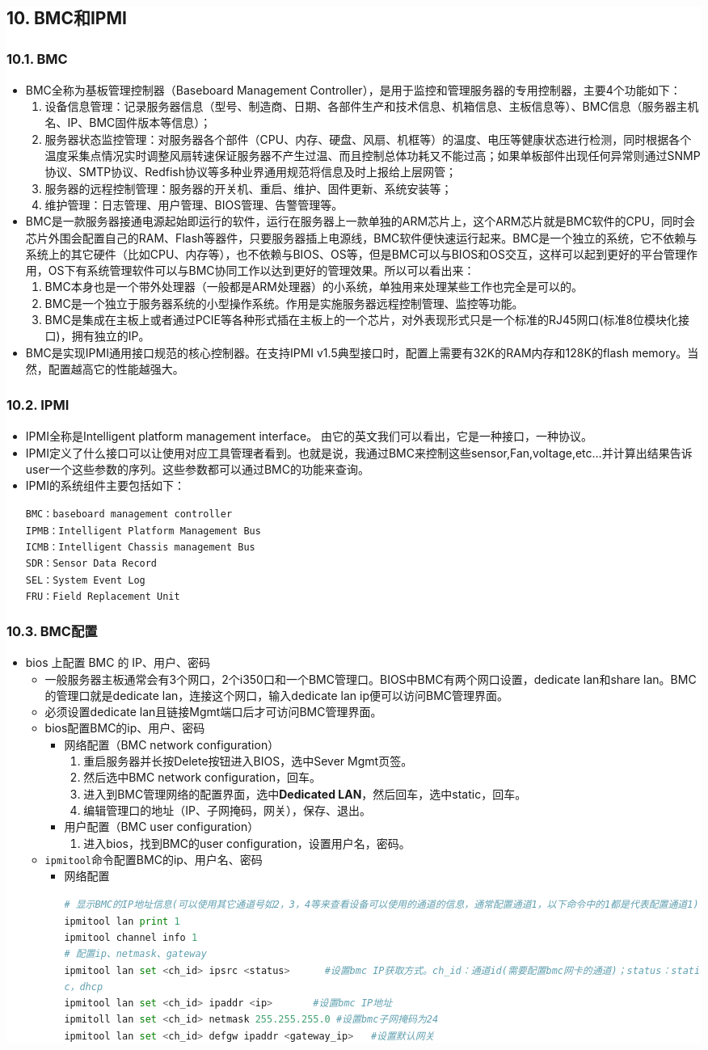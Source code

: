 ## 10. BMC和IPMI

### 10.1. BMC

- BMC全称为基板管理控制器（Baseboard Management Controller），是用于监控和管理服务器的专用控制器，主要4个功能如下：
	1. 设备信息管理：记录服务器信息（型号、制造商、日期、各部件生产和技术信息、机箱信息、主板信息等）、BMC信息（服务器主机名、IP、BMC固件版本等信息）；
	2. 服务器状态监控管理：对服务器各个部件（CPU、内存、硬盘、风扇、机框等）的温度、电压等健康状态进行检测，同时根据各个温度采集点情况实时调整风扇转速保证服务器不产生过温、而且控制总体功耗又不能过高；如果单板部件出现任何异常则通过SNMP协议、SMTP协议、Redfish协议等多种业界通用规范将信息及时上报给上层网管；
	3. 服务器的远程控制管理：服务器的开关机、重启、维护、固件更新、系统安装等；
	4. 维护管理：日志管理、用户管理、BIOS管理、告警管理等。
- BMC是一款服务器接通电源起始即运行的软件，运行在服务器上一款单独的ARM芯片上，这个ARM芯片就是BMC软件的CPU，同时会芯片外围会配置自己的RAM、Flash等器件，只要服务器插上电源线，BMC软件便快速运行起来。BMC是一个独立的系统，它不依赖与系统上的其它硬件（比如CPU、内存等），也不依赖与BIOS、OS等，但是BMC可以与BIOS和OS交互，这样可以起到更好的平台管理作用，OS下有系统管理软件可以与BMC协同工作以达到更好的管理效果。所以可以看出来：
	1. BMC本身也是一个带外处理器（一般都是ARM处理器）的小系统，单独用来处理某些工作也完全是可以的。
	2. BMC是一个独立于服务器系统的小型操作系统。作用是实施服务器远程控制管理、监控等功能。
	3. BMC是集成在主板上或者通过PCIE等各种形式插在主板上的一个芯片，对外表现形式只是一个标准的RJ45网口(标准8位模块化接口)，拥有独立的IP。
- BMC是实现IPMI通用接口规范的核心控制器。在支持IPMI v1.5典型接口时，配置上需要有32K的RAM内存和128K的flash memory。当然，配置越高它的性能越强大。
### 10.2. IPMI
- IPMI全称是Intelligent platform management interface。 由它的英文我们可以看出，它是一种接口，一种协议。
- IPMI定义了什么接口可以让使用对应工具管理者看到。也就是说，我通过BMC来控制这些sensor,Fan,voltage,etc…并计算出结果告诉user一个这些参数的序列。这些参数都可以通过BMC的功能来查询。
- IPMI的系统组件主要包括如下：
	```python
	BMC：baseboard management controller
	IPMB：Intelligent Platform Management Bus
	ICMB：Intelligent Chassis management Bus
	SDR：Sensor Data Record
	SEL：System Event Log
	FRU：Field Replacement Unit
	```
	
### 10.3. BMC配置

- bios 上配置 BMC 的 IP、用户、密码
	- 一般服务器主板通常会有3个网口，2个i350口和一个BMC管理口。BIOS中BMC有两个网口设置，dedicate lan和share lan。BMC的管理口就是dedicate lan，连接这个网口，输入dedicate lan ip便可以访问BMC管理界面。
	-  必须设置dedicate lan且链接Mgmt端口后才可访问BMC管理界面。
	- bios配置BMC的ip、用户、密码
		- 网络配置（BMC network configuration）
			1. 重启服务器并长按Delete按钮进入BIOS，选中Sever Mgmt页签。
			2. 然后选中BMC network configuration，回车。
			3. 进入到BMC管理网络的配置界面，选中**Dedicated LAN**，然后回车，选中static，回车。
			4. 编辑管理口的地址（IP、子网掩码，网关），保存、退出。
		- 用户配置（BMC user configuration）
			1. 进入bios，找到BMC的user configuration，设置用户名，密码。
	- `ipmitool`命令配置BMC的ip、用户名、密码
		- 网络配置
			```python
			# 显示BMC的IP地址信息(可以使用其它通道号如2，3，4等来查看设备可以使用的通道的信息，通常配置通道1，以下命令中的1都是代表配置通道1)
			ipmitool lan print 1
			ipmitool channel info 1
			# 配置ip、netmask、gateway
			ipmitool lan set <ch_id> ipsrc <status>      #设置bmc IP获取方式。ch_id：通道id(需要配置bmc网卡的通道)；status：static，dhcp
			ipmitool lan set <ch_id> ipaddr <ip>       #设置bmc IP地址
			ipmitoll lan set <ch_id> netmask 255.255.255.0 #设置bmc子网掩码为24
			ipmitool lan set <ch_id> defgw ipaddr <gateway_ip>   #设置默认网关
			```